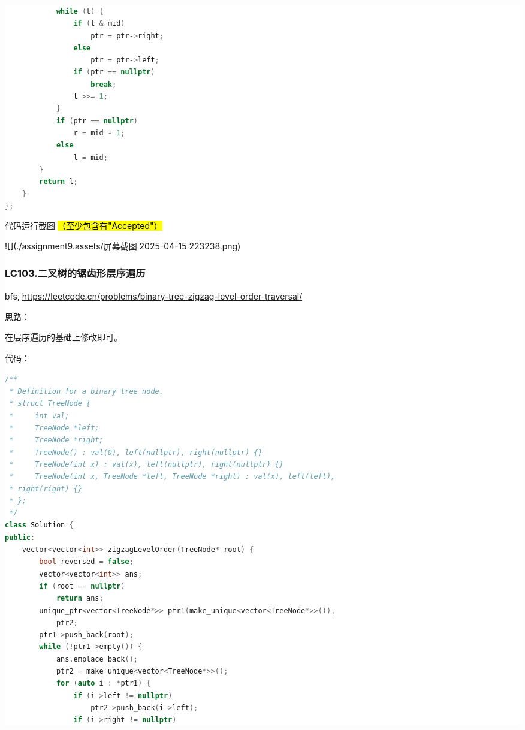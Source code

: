 ```c++
            while (t) {
                if (t & mid)
                    ptr = ptr->right;
                else
                    ptr = ptr->left;
                if (ptr == nullptr)
                    break;
                t >>= 1;
            }
            if (ptr == nullptr)
                r = mid - 1;
            else
                l = mid;
        }
        return l;
    }
};
```



代码运行截图 <mark>（至少包含有"Accepted"）</mark>

![](./assignment9.assets/屏幕截图 2025-04-15 223238.png)



### LC103.二叉树的锯齿形层序遍历

bfs, https://leetcode.cn/problems/binary-tree-zigzag-level-order-traversal/

思路：

在层序遍历的基础上修改即可。

代码：

```c++
/**
 * Definition for a binary tree node.
 * struct TreeNode {
 *     int val;
 *     TreeNode *left;
 *     TreeNode *right;
 *     TreeNode() : val(0), left(nullptr), right(nullptr) {}
 *     TreeNode(int x) : val(x), left(nullptr), right(nullptr) {}
 *     TreeNode(int x, TreeNode *left, TreeNode *right) : val(x), left(left),
 * right(right) {}
 * };
 */
class Solution {
public:
    vector<vector<int>> zigzagLevelOrder(TreeNode* root) {
        bool reversed = false;
        vector<vector<int>> ans;
        if (root == nullptr)
            return ans;
        unique_ptr<vector<TreeNode*>> ptr1(make_unique<vector<TreeNode*>>()),
            ptr2;
        ptr1->push_back(root);
        while (!ptr1->empty()) {
            ans.emplace_back();
            ptr2 = make_unique<vector<TreeNode*>>();
            for (auto i : *ptr1) {
                if (i->left != nullptr)
                    ptr2->push_back(i->left);
                if (i->right != nullptr)
```